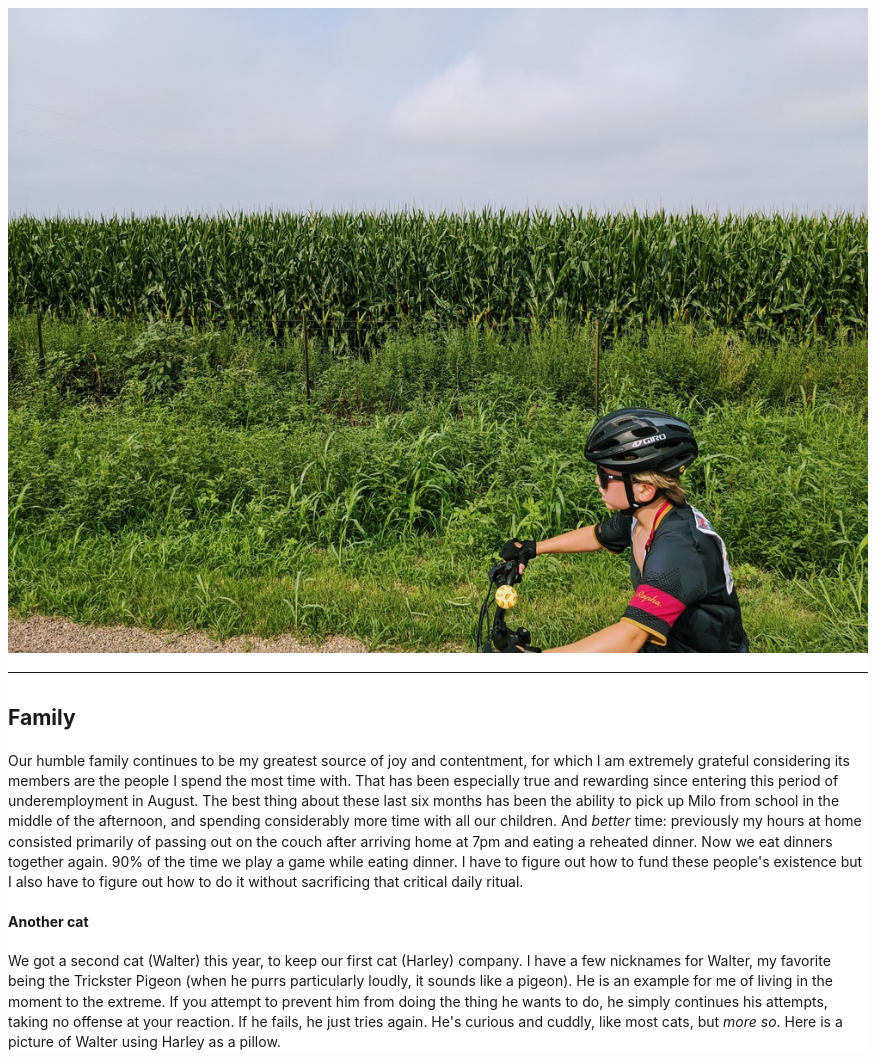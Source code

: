 ![](/assets/2024/01/milo1.jpg "30 mile rally in the TX countryside")

---

## Family

Our humble family continues to be my greatest source of joy and contentment, for which I am extremely grateful considering its members are the people I spend the most time with. That has been especially true and rewarding since entering this period of underemployment in August. The best thing about these last six months has been the ability to pick up Milo from school in the middle of the afternoon, and spending considerably more time with all our children. And _better_ time: previously my hours at home consisted primarily of passing out on the couch after arriving home at 7pm and eating a reheated dinner. Now we eat dinners together again. 90% of the time we play a game while eating dinner. I have to figure out how to fund these people's existence but I also have to figure out how to do it without sacrificing that critical daily ritual.

#### Another cat

We got a second cat (Walter) this year, to keep our first cat (Harley) company. I have a few nicknames for Walter, my favorite being the Trickster Pigeon (when he purrs particularly loudly, it sounds like a pigeon). He is an example for me of living in the moment to the extreme. If you attempt to prevent him from doing the thing he wants to do, he simply continues his attempts, taking no offense at your reaction. If he fails, he just tries again. He's curious and cuddly, like most cats, but _more so_. Here is a picture of Walter using Harley as a pillow.
